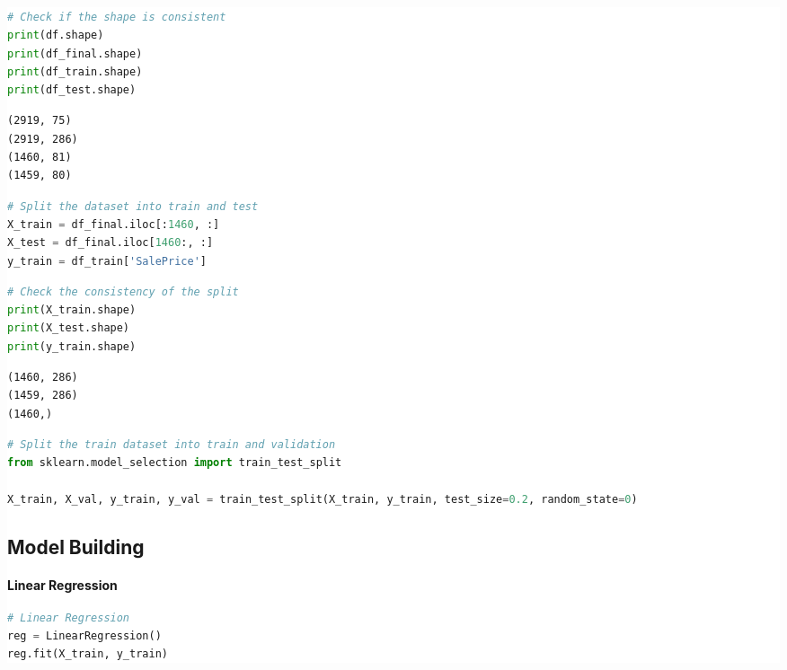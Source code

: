 


```python
# Check if the shape is consistent
print(df.shape)
print(df_final.shape)
print(df_train.shape)
print(df_test.shape)
```

    (2919, 75)
    (2919, 286)
    (1460, 81)
    (1459, 80)



```python
# Split the dataset into train and test
X_train = df_final.iloc[:1460, :]
X_test = df_final.iloc[1460:, :]
y_train = df_train['SalePrice']
```


```python
# Check the consistency of the split
print(X_train.shape)
print(X_test.shape)
print(y_train.shape)
```

    (1460, 286)
    (1459, 286)
    (1460,)



```python
# Split the train dataset into train and validation
from sklearn.model_selection import train_test_split

X_train, X_val, y_train, y_val = train_test_split(X_train, y_train, test_size=0.2, random_state=0)
```

## Model Building
__Linear Regression__


```python
# Linear Regression
reg = LinearRegression()
reg.fit(X_train, y_train)
```



